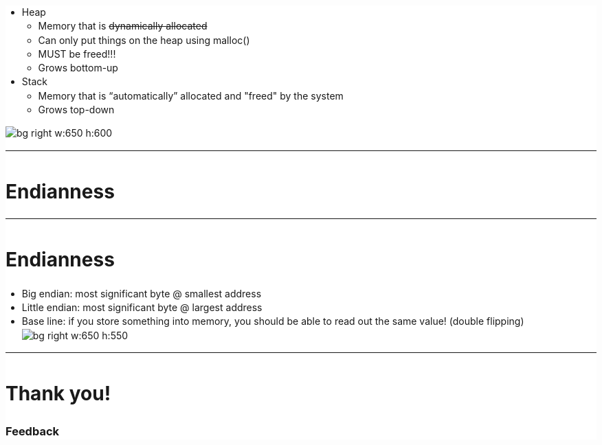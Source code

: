 - Heap
    - Memory that is ~~dynamically allocated~~
    - Can only put things on the heap using malloc()
    - MUST be freed!!!
    - Grows bottom-up
- Stack
    - Memory that is “automatically” allocated and "freed" by the system
    - Grows top-down

![bg right w:650 h:600](https://i.imgur.com/xbAbTmI.png)

---


#  Endianness
---
# Endianness

- Big endian: most significant byte @ smallest address
- Little endian: most significant byte @ largest address
- Base line: if you store something into memory, you should be able to read out the same value! (double flipping)
![bg right w:650 h:550](https://i.imgur.com/e6yhLL2.png)



---

# Thank you!

### Feedback 